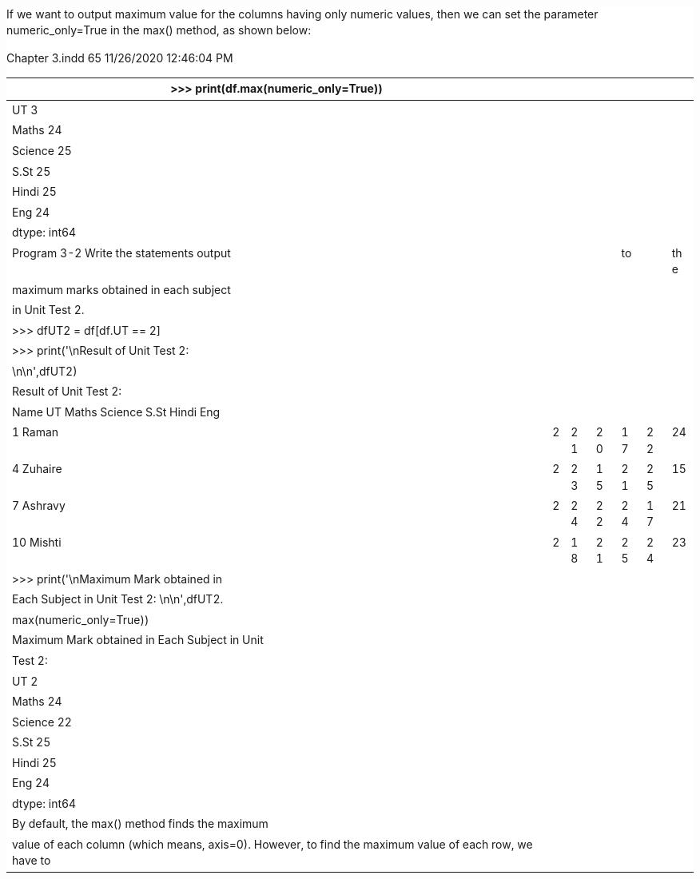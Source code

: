 If we want to output maximum value for the columns having only numeric values, then we can set the parameter numeric_only=True in the max() method, as shown below:

Chapter 3.indd 65 11/26/2020 12:46:04 PM

| >>> print(df.max(numeric_only=True)) |  |  |  |  |  |  |
| --- | --- | --- | --- | --- | --- | --- |
| UT 3 |  |  |  |  |  |  |
| Maths 24 |  |  |  |  |  |  |
| Science 25 |  |  |  |  |  |  |
| S.St 25 |  |  |  |  |  |  |
| Hindi 25 |  |  |  |  |  |  |
| Eng 24 |  |  |  |  |  |  |
| dtype: int64 |  |  |  |  |  |  |
| Program 3-2 Write the statements output |  |  |  | to |  | the |
| maximum marks obtained in each subject |  |  |  |  |  |  |
| in Unit Test 2. |  |  |  |  |  |  |
| >>> dfUT2 = df[df.UT == 2] |  |  |  |  |  |  |
| >>> print('\nResult of Unit Test 2: |  |  |  |  |  |  |
| \n\n',dfUT2) |  |  |  |  |  |  |
| Result of Unit Test 2: |  |  |  |  |  |  |
| Name UT Maths Science S.St Hindi Eng |  |  |  |  |  |  |
| 1 Raman | 2 | 21 | 20 | 17 | 22 | 24 |
| 4 Zuhaire | 2 | 23 | 15 | 21 | 25 | 15 |
| 7 Ashravy | 2 | 24 | 22 | 24 | 17 | 21 |
| 10 Mishti | 2 | 18 | 21 | 25 | 24 | 23 |
| >>> print('\nMaximum Mark obtained in |  |  |  |  |  |  |
| Each Subject in Unit Test 2: \n\n',dfUT2. |  |  |  |  |  |  |
| max(numeric_only=True)) |  |  |  |  |  |  |
| Maximum Mark obtained in Each Subject in Unit |  |  |  |  |  |  |
| Test 2: |  |  |  |  |  |  |
| UT 2 |  |  |  |  |  |  |
| Maths 24 |  |  |  |  |  |  |
| Science 22 |  |  |  |  |  |  |
| S.St 25 |  |  |  |  |  |  |
| Hindi 25 |  |  |  |  |  |  |
| Eng 24 |  |  |  |  |  |  |
| dtype: int64 |  |  |  |  |  |  |
| By default, the max() method finds the maximum |  |  |  |  |  |  |
| value of each column (which means, axis=0). However, to find the maximum value of each row, we have to |  |  |  |  |  |  |
